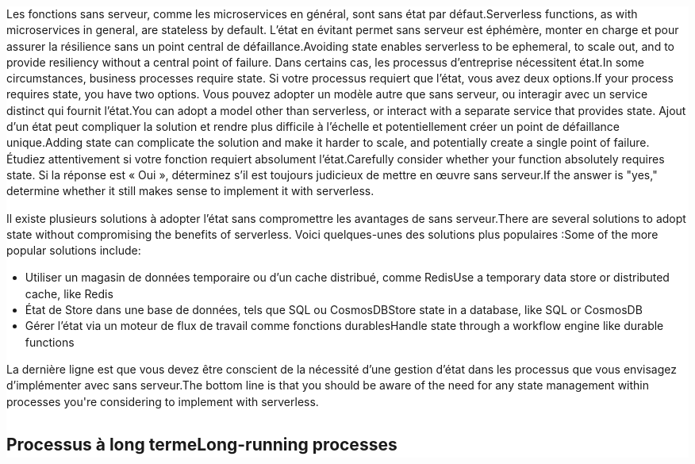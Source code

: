 <span data-ttu-id="bb241-110">Les fonctions sans serveur, comme les microservices en général, sont sans état par défaut.</span><span class="sxs-lookup"><span data-stu-id="bb241-110">Serverless functions, as with microservices in general, are stateless by default.</span></span> <span data-ttu-id="bb241-111">L’état en évitant permet sans serveur est éphémère, monter en charge et pour assurer la résilience sans un point central de défaillance.</span><span class="sxs-lookup"><span data-stu-id="bb241-111">Avoiding state enables serverless to be ephemeral, to scale out, and to provide resiliency without a central point of failure.</span></span> <span data-ttu-id="bb241-112">Dans certains cas, les processus d’entreprise nécessitent état.</span><span class="sxs-lookup"><span data-stu-id="bb241-112">In some circumstances, business processes require state.</span></span> <span data-ttu-id="bb241-113">Si votre processus requiert que l’état, vous avez deux options.</span><span class="sxs-lookup"><span data-stu-id="bb241-113">If your process requires state, you have two options.</span></span> <span data-ttu-id="bb241-114">Vous pouvez adopter un modèle autre que sans serveur, ou interagir avec un service distinct qui fournit l’état.</span><span class="sxs-lookup"><span data-stu-id="bb241-114">You can adopt a model other than serverless, or interact with a separate service that provides state.</span></span> <span data-ttu-id="bb241-115">Ajout d’un état peut compliquer la solution et rendre plus difficile à l’échelle et potentiellement créer un point de défaillance unique.</span><span class="sxs-lookup"><span data-stu-id="bb241-115">Adding state can complicate the solution and make it harder to scale, and potentially create a single point of failure.</span></span> <span data-ttu-id="bb241-116">Étudiez attentivement si votre fonction requiert absolument l’état.</span><span class="sxs-lookup"><span data-stu-id="bb241-116">Carefully consider whether your function absolutely requires state.</span></span> <span data-ttu-id="bb241-117">Si la réponse est « Oui », déterminez s’il est toujours judicieux de mettre en œuvre sans serveur.</span><span class="sxs-lookup"><span data-stu-id="bb241-117">If the answer is "yes," determine whether it still makes sense to implement it with serverless.</span></span>

<span data-ttu-id="bb241-118">Il existe plusieurs solutions à adopter l’état sans compromettre les avantages de sans serveur.</span><span class="sxs-lookup"><span data-stu-id="bb241-118">There are several solutions to adopt state without compromising the benefits of serverless.</span></span> <span data-ttu-id="bb241-119">Voici quelques-unes des solutions plus populaires :</span><span class="sxs-lookup"><span data-stu-id="bb241-119">Some of the more popular solutions include:</span></span>

* <span data-ttu-id="bb241-120">Utiliser un magasin de données temporaire ou d’un cache distribué, comme Redis</span><span class="sxs-lookup"><span data-stu-id="bb241-120">Use a temporary data store or distributed cache, like Redis</span></span>
* <span data-ttu-id="bb241-121">État de Store dans une base de données, tels que SQL ou CosmosDB</span><span class="sxs-lookup"><span data-stu-id="bb241-121">Store state in a database, like SQL or CosmosDB</span></span>
* <span data-ttu-id="bb241-122">Gérer l’état via un moteur de flux de travail comme fonctions durables</span><span class="sxs-lookup"><span data-stu-id="bb241-122">Handle state through a workflow engine like durable functions</span></span>

<span data-ttu-id="bb241-123">La dernière ligne est que vous devez être conscient de la nécessité d’une gestion d’état dans les processus que vous envisagez d’implémenter avec sans serveur.</span><span class="sxs-lookup"><span data-stu-id="bb241-123">The bottom line is that you should be aware of the need for any state management within processes you're considering to implement with serverless.</span></span>

## <a name="long-running-processes"></a><span data-ttu-id="bb241-124">Processus à long terme</span><span class="sxs-lookup"><span data-stu-id="bb241-124">Long-running processes</span></span>
